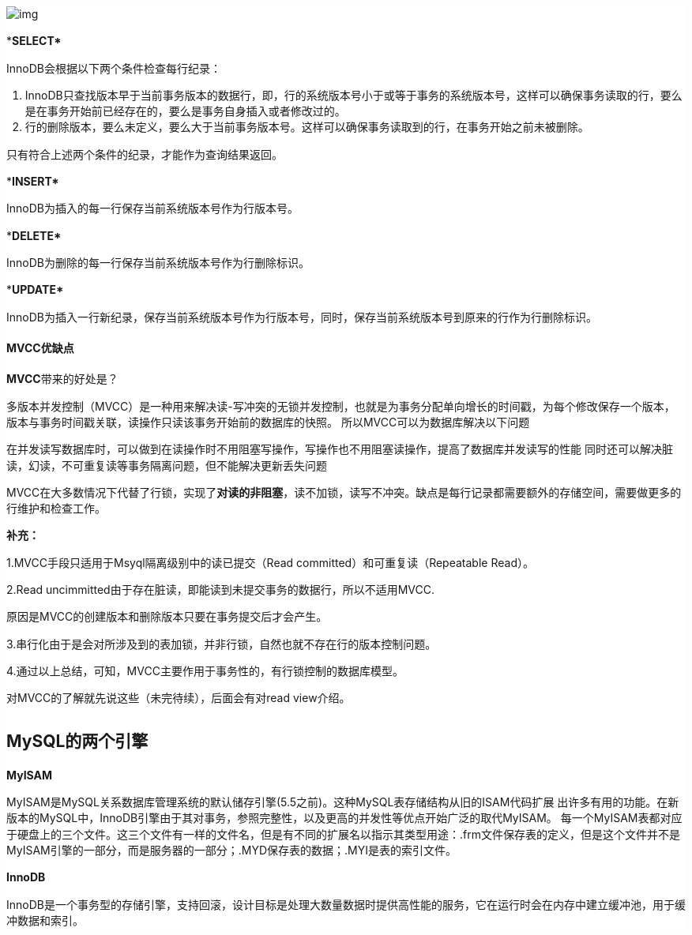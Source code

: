![img](https://pic1.zhimg.com/80/v2-a663705bc898674ead75d30acc253624_720w.jpg)


***SELECT\***

InnoDB会根据以下两个条件检查每行纪录：

1. InnoDB只查找版本早于当前事务版本的数据行，即，行的系统版本号小于或等于事务的系统版本号，这样可以确保事务读取的行，要么是在事务开始前已经存在的，要么是事务自身插入或者修改过的。
2. 行的删除版本，要么未定义，要么大于当前事务版本号。这样可以确保事务读取到的行，在事务开始之前未被删除。

只有符合上述两个条件的纪录，才能作为查询结果返回。

***INSERT\***

InnoDB为插入的每一行保存当前系统版本号作为行版本号。

***DELETE\***

InnoDB为删除的每一行保存当前系统版本号作为行删除标识。

***UPDATE\***

InnoDB为插入一行新纪录，保存当前系统版本号作为行版本号，同时，保存当前系统版本号到原来的行作为行删除标识。

#### MVCC优缺点

**MVCC**带来的好处是？

多版本并发控制（MVCC）是一种用来解决读-写冲突的无锁并发控制，也就是为事务分配单向增长的时间戳，为每个修改保存一个版本，版本与事务时间戳关联，读操作只读该事务开始前的数据库的快照。 所以MVCC可以为数据库解决以下问题

在并发读写数据库时，可以做到在读操作时不用阻塞写操作，写操作也不用阻塞读操作，提高了数据库并发读写的性能 同时还可以解决脏读，幻读，不可重复读等事务隔离问题，但不能解决更新丢失问题

MVCC在大多数情况下代替了行锁，实现了**对读的非阻塞**，读不加锁，读写不冲突。缺点是每行记录都需要额外的存储空间，需要做更多的行维护和检查工作。

**补充：**

1.MVCC手段只适用于Msyql隔离级别中的读已提交（Read committed）和可重复读（Repeatable Read）。

2.Read uncimmitted由于存在脏读，即能读到未提交事务的数据行，所以不适用MVCC.

原因是MVCC的创建版本和删除版本只要在事务提交后才会产生。

3.串行化由于是会对所涉及到的表加锁，并非行锁，自然也就不存在行的版本控制问题。

4.通过以上总结，可知，MVCC主要作用于事务性的，有行锁控制的数据库模型。

对MVCC的了解就先说这些（未完待续），后面会有对read view介绍。

## MySQL的两个引擎	

**MyISAM**

MyISAM是MySQL关系数据库管理系统的默认储存引擎(5.5之前)。这种MySQL表存储结构从旧的ISAM代码扩展 出许多有用的功能。在新版本的MySQL中，InnoDB引擎由于其对事务，参照完整性，以及更高的并发性等优点开始广泛的取代MyISAM。
每一个MyISAM表都对应于硬盘上的三个文件。这三个文件有一样的文件名，但是有不同的扩展名以指示其类型用途：.frm文件保存表的定义，但是这个文件并不是MyISAM引擎的一部分，而是服务器的一部分；.MYD保存表的数据；.MYI是表的索引文件。

**InnoDB**

InnoDB是一个事务型的存储引擎，支持回滚，设计目标是处理大数量数据时提供高性能的服务，它在运行时会在内存中建立缓冲池，用于缓冲数据和索引。
